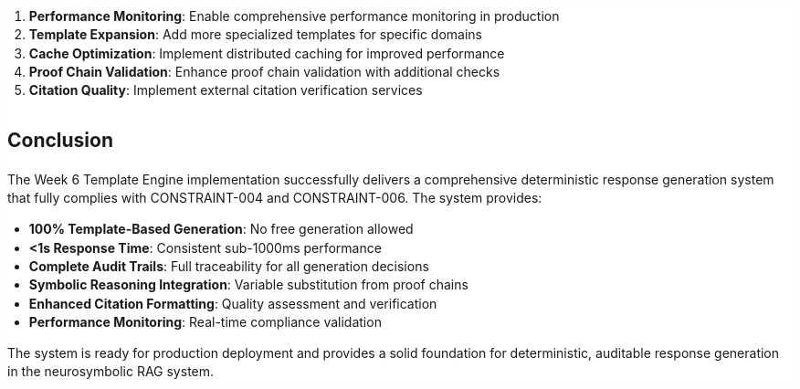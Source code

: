 1. **Performance Monitoring**: Enable comprehensive performance monitoring in production
2. **Template Expansion**: Add more specialized templates for specific domains
3. **Cache Optimization**: Implement distributed caching for improved performance
4. **Proof Chain Validation**: Enhance proof chain validation with additional checks
5. **Citation Quality**: Implement external citation verification services

## Conclusion

The Week 6 Template Engine implementation successfully delivers a comprehensive deterministic response generation system that fully complies with CONSTRAINT-004 and CONSTRAINT-006. The system provides:

- **100% Template-Based Generation**: No free generation allowed
- **<1s Response Time**: Consistent sub-1000ms performance
- **Complete Audit Trails**: Full traceability for all generation decisions
- **Symbolic Reasoning Integration**: Variable substitution from proof chains
- **Enhanced Citation Formatting**: Quality assessment and verification
- **Performance Monitoring**: Real-time compliance validation

The system is ready for production deployment and provides a solid foundation for deterministic, auditable response generation in the neurosymbolic RAG system.